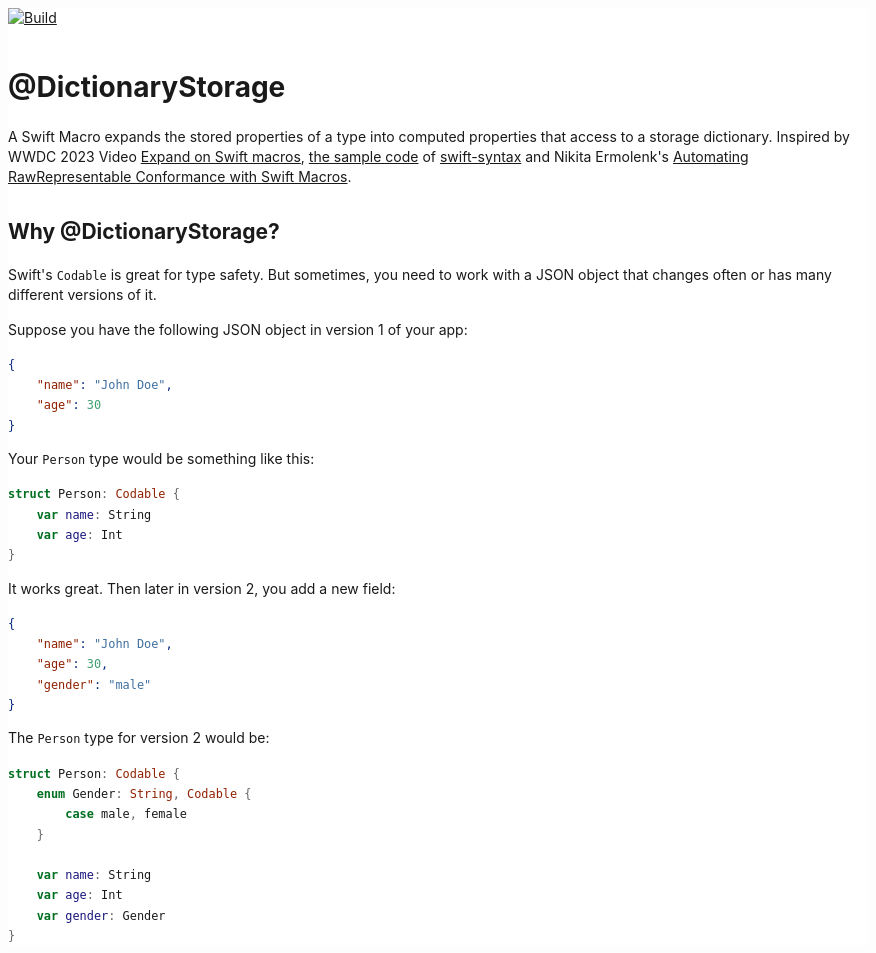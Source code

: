 [![Build](https://github.com/naan/DictionaryStorage/actions/workflows/swift.yml/badge.svg)](https://github.com/naan/DictionaryStorage/actions/workflows/swift.yml)

# @DictionaryStorage

A Swift Macro expands the stored properties of a type into computed properties that access to a storage dictionary. Inspired by WWDC 2023 Video [Expand on Swift macros](https://developer.apple.com/videos/play/wwdc2023/10167?time=748), [the sample code](https://github.com/apple/swift-syntax/blob/main/Examples/Sources/MacroExamples/Implementation/ComplexMacros/DictionaryIndirectionMacro.swift) of [swift-syntax](https://github.com/apple/swift-syntax) and Nikita Ermolenk's [Automating RawRepresentable Conformance with Swift Macros](https://otbivnoe.ru/2023/06/13/Automating-RawRepresentable-Conformance-with-Swift-Macros.html).

## Why @DictionaryStorage?

Swift's `Codable` is great for type safety. But sometimes, you need to work with a JSON object that changes often or has many different versions of it.

Suppose you have the following JSON object in version 1 of your app:

```json
{
	"name": "John Doe",
	"age": 30
}
```

Your `Person` type would be something like this:

```swift
struct Person: Codable {
    var name: String
    var age: Int
}
```

It works great. Then later in version 2, you add a new field:

```json
{
	"name": "John Doe",
	"age": 30,
	"gender": "male"
}
```

The `Person` type for version 2 would be:

```swift
struct Person: Codable {
    enum Gender: String, Codable {
        case male, female
    }

    var name: String
    var age: Int
    var gender: Gender
}
```
